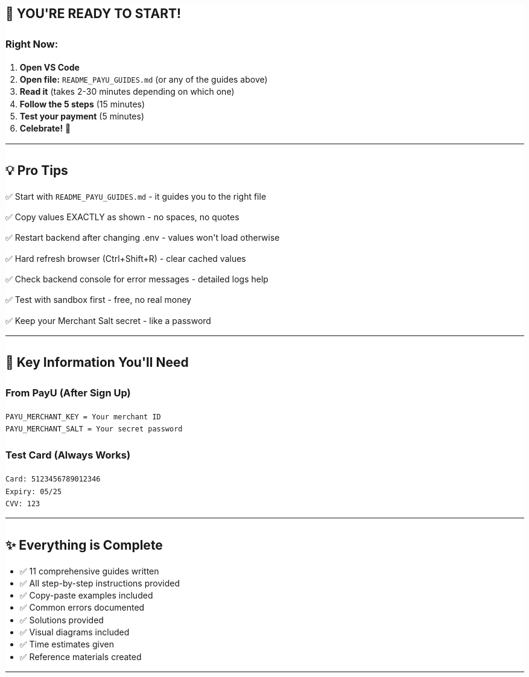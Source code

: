 ## 🎉 YOU'RE READY TO START!

### Right Now:

1. **Open VS Code**
2. **Open file:** `README_PAYU_GUIDES.md` (or any of the guides above)
3. **Read it** (takes 2-30 minutes depending on which one)
4. **Follow the 5 steps** (15 minutes)
5. **Test your payment** (5 minutes)
6. **Celebrate!** 🎊

---

## 💡 Pro Tips

✅ Start with `README_PAYU_GUIDES.md` - it guides you to the right file

✅ Copy values EXACTLY as shown - no spaces, no quotes

✅ Restart backend after changing .env - values won't load otherwise

✅ Hard refresh browser (Ctrl+Shift+R) - clear cached values

✅ Check backend console for error messages - detailed logs help

✅ Test with sandbox first - free, no real money

✅ Keep your Merchant Salt secret - like a password

---

## 🔑 Key Information You'll Need

### From PayU (After Sign Up)
```
PAYU_MERCHANT_KEY = Your merchant ID
PAYU_MERCHANT_SALT = Your secret password
```

### Test Card (Always Works)
```
Card: 5123456789012346
Expiry: 05/25
CVV: 123
```

---

## ✨ Everything is Complete

- ✅ 11 comprehensive guides written
- ✅ All step-by-step instructions provided
- ✅ Copy-paste examples included
- ✅ Common errors documented
- ✅ Solutions provided
- ✅ Visual diagrams included
- ✅ Time estimates given
- ✅ Reference materials created

---